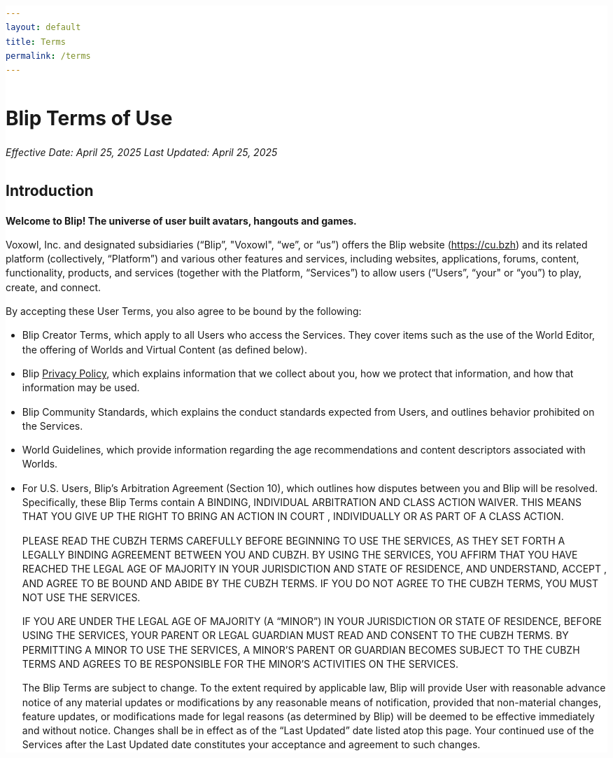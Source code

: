 ```yaml
---
layout: default
title: Terms
permalink: /terms
---
```


# Blip Terms of Use

*Effective Date: April 25, 2025*
*Last Updated: April 25, 2025*

## Introduction

**Welcome to Blip! The universe of user built avatars, hangouts and games.**

Voxowl, Inc. and designated subsidiaries (“Blip”, "Voxowl", “we”, or “us”) offers the Blip website (https://cu.bzh) and its related platform (collectively, “Platform”) and various other features and services, including websites, applications, forums, content, functionality, products, and services (together with the Platform, “Services”) to allow users (“Users”, “your" or “you”) to play, create, and connect.

By accepting these User Terms, you also agree to be bound by the following:

- Blip Creator Terms, which apply to all Users who access the Services. They cover items such as the use of the World Editor, the offering of Worlds and Virtual Content (as defined below).

- Blip [Privacy Policy](/privacy), which explains information that we collect about you, how we protect that information, and how that information may be used.

- Blip Community Standards, which explains the conduct standards expected from Users, and outlines behavior prohibited on the Services.

- World Guidelines, which provide information regarding the age recommendations and content descriptors associated with Worlds.

- For U.S. Users, Blip’s Arbitration Agreement (Section 10), which outlines how disputes between you and Blip will be resolved. Specifically, these Blip Terms contain A BINDING, INDIVIDUAL ARBITRATION AND CLASS ACTION WAIVER. THIS MEANS THAT YOU GIVE UP THE RIGHT TO BRING AN ACTION IN COURT , INDIVIDUALLY OR AS PART OF A CLASS ACTION.

	PLEASE READ THE CUBZH TERMS CAREFULLY BEFORE BEGINNING TO USE THE SERVICES, AS THEY SET FORTH A LEGALLY BINDING AGREEMENT BETWEEN YOU AND CUBZH. BY USING THE SERVICES, YOU AFFIRM THAT YOU HAVE REACHED THE LEGAL AGE OF MAJORITY IN YOUR JURISDICTION AND STATE OF RESIDENCE, AND UNDERSTAND, ACCEPT , AND AGREE TO BE BOUND AND ABIDE BY THE CUBZH TERMS. IF YOU DO NOT AGREE TO THE CUBZH TERMS, YOU MUST NOT USE THE SERVICES.

	IF YOU ARE UNDER THE LEGAL AGE OF MAJORITY (A “MINOR”) IN YOUR JURISDICTION OR STATE OF RESIDENCE, BEFORE USING THE SERVICES, YOUR PARENT OR LEGAL GUARDIAN MUST READ AND CONSENT TO THE CUBZH TERMS. BY PERMITTING A MINOR TO USE THE SERVICES, A MINOR’S PARENT OR GUARDIAN BECOMES SUBJECT TO THE CUBZH TERMS AND AGREES TO BE RESPONSIBLE FOR THE MINOR’S ACTIVITIES ON THE SERVICES.
	
	The Blip Terms are subject to change. To the extent required by applicable law, Blip will provide User with reasonable advance notice of any material updates or modifications by any reasonable means of notification, provided that non-material changes, feature updates, or modifications made for legal reasons (as determined by Blip) will be deemed to be effective immediately and without notice. Changes shall be in effect as of the “Last Updated” date listed atop this page. Your continued use of the Services after the Last Updated date constitutes your acceptance and agreement to such changes.
